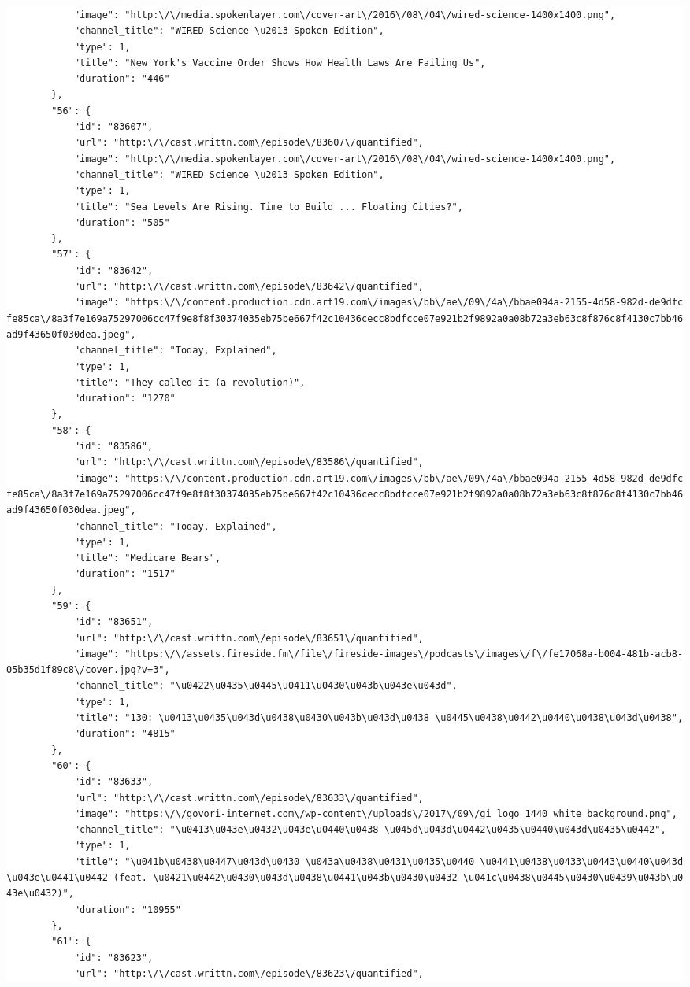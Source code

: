                 "image": "http:\/\/media.spokenlayer.com\/cover-art\/2016\/08\/04\/wired-science-1400x1400.png",
                "channel_title": "WIRED Science \u2013 Spoken Edition",
                "type": 1,
                "title": "New York's Vaccine Order Shows How Health Laws Are Failing Us",
                "duration": "446"
            },
            "56": {
                "id": "83607",
                "url": "http:\/\/cast.writtn.com\/episode\/83607\/quantified",
                "image": "http:\/\/media.spokenlayer.com\/cover-art\/2016\/08\/04\/wired-science-1400x1400.png",
                "channel_title": "WIRED Science \u2013 Spoken Edition",
                "type": 1,
                "title": "Sea Levels Are Rising. Time to Build ... Floating Cities?",
                "duration": "505"
            },
            "57": {
                "id": "83642",
                "url": "http:\/\/cast.writtn.com\/episode\/83642\/quantified",
                "image": "https:\/\/content.production.cdn.art19.com\/images\/bb\/ae\/09\/4a\/bbae094a-2155-4d58-982d-de9dfcfe85ca\/8a3f7e169a75297006cc47f9e8f8f30374035eb75be667f42c10436cecc8bdfcce07e921b2f9892a0a08b72a3eb63c8f876c8f4130c7bb46ad9f43650f030dea.jpeg",
                "channel_title": "Today, Explained",
                "type": 1,
                "title": "They called it (a revolution)",
                "duration": "1270"
            },
            "58": {
                "id": "83586",
                "url": "http:\/\/cast.writtn.com\/episode\/83586\/quantified",
                "image": "https:\/\/content.production.cdn.art19.com\/images\/bb\/ae\/09\/4a\/bbae094a-2155-4d58-982d-de9dfcfe85ca\/8a3f7e169a75297006cc47f9e8f8f30374035eb75be667f42c10436cecc8bdfcce07e921b2f9892a0a08b72a3eb63c8f876c8f4130c7bb46ad9f43650f030dea.jpeg",
                "channel_title": "Today, Explained",
                "type": 1,
                "title": "Medicare Bears",
                "duration": "1517"
            },
            "59": {
                "id": "83651",
                "url": "http:\/\/cast.writtn.com\/episode\/83651\/quantified",
                "image": "https:\/\/assets.fireside.fm\/file\/fireside-images\/podcasts\/images\/f\/fe17068a-b004-481b-acb8-05b35d1f89c8\/cover.jpg?v=3",
                "channel_title": "\u0422\u0435\u0445\u0411\u0430\u043b\u043e\u043d",
                "type": 1,
                "title": "130: \u0413\u0435\u043d\u0438\u0430\u043b\u043d\u0438 \u0445\u0438\u0442\u0440\u0438\u043d\u0438",
                "duration": "4815"
            },
            "60": {
                "id": "83633",
                "url": "http:\/\/cast.writtn.com\/episode\/83633\/quantified",
                "image": "https:\/\/govori-internet.com\/wp-content\/uploads\/2017\/09\/gi_logo_1440_white_background.png",
                "channel_title": "\u0413\u043e\u0432\u043e\u0440\u0438 \u045d\u043d\u0442\u0435\u0440\u043d\u0435\u0442",
                "type": 1,
                "title": "\u041b\u0438\u0447\u043d\u0430 \u043a\u0438\u0431\u0435\u0440 \u0441\u0438\u0433\u0443\u0440\u043d\u043e\u0441\u0442 (feat. \u0421\u0442\u0430\u043d\u0438\u0441\u043b\u0430\u0432 \u041c\u0438\u0445\u0430\u0439\u043b\u043e\u0432)",
                "duration": "10955"
            },
            "61": {
                "id": "83623",
                "url": "http:\/\/cast.writtn.com\/episode\/83623\/quantified",
